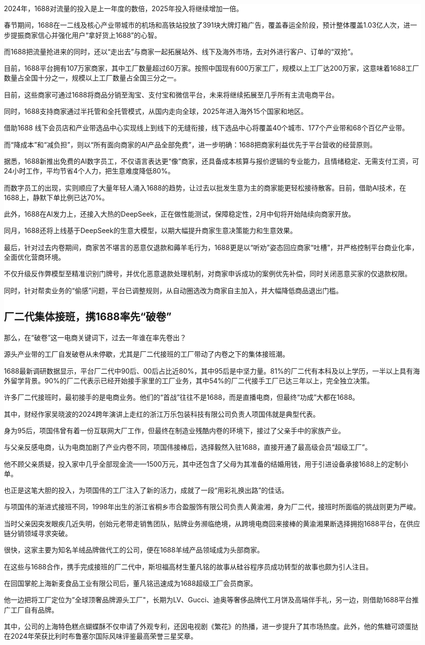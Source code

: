 2024年，1688对流量的投入是上一年度的数倍，2025年投入将继续增加一倍。

春节期间，1688在一二线及核心产业带城市的机场和高铁站投放了391块大牌灯箱广告，覆盖春运全阶段，预计整体覆盖1.03亿人次，进一步提振商家信心并强化用户“拿好货上1688”的心智。

而1688把流量抢进来的同时，还以“走出去”与商家一起拓展站外、线下及海外市场，去对外进行客户、订单的“双抢”。

目前，1688平台拥有107万家商家，其中工厂数量超过60万家。按照中国现有600万家工厂，规模以上工厂达200万家，这意味着1688工厂数量占全国十分之一，规模以上工厂数量占全国三分之一。

目前，这些商家可通过1688将商品分销至淘宝、支付宝和微信平台，未来将继续拓展至几乎所有主流电商平台。

同时，1688支持商家通过半托管和全托管模式，从国内走向全球，2025年进入海外15个国家和地区。

借助1688 线下会员店和产业带选品中心实现线上到线下的无缝衔接，线下选品中心将覆盖40个城市、177个产业带和68个百亿产业带。

而“降成本”和“减负担”，则以“所有面向商家的AI产品全部免费”，进一步明确：1688把商家利益优先于平台营收的经营原则。

据悉，1688新推出免费的AI数字员工，不仅语言表达更“像”商家，还具备成本核算与报价逻辑的专业能力，且情绪稳定、无需支付工资，可24小时工作，平均节省4个人力，把生意难度降低80%。

而数字员工的出现，实则顺应了大量年轻人涌入1688的趋势，让过去以批发生意为主的商家能更轻松接待散客。目前，借助AI技术，在1688上，静默下单比例已达70%。

此外，1688在AI发力上，还接入大热的DeepSeek，正在做性能测试，保障稳定性，2月中旬将开始陆续向商家开放。

同月，1688还将上线基于DeepSeek的生意大模型，以期大幅提升商家生意决策能力和生意效果。

最后，针对过去内卷期间，商家苦不堪言的恶意仅退款和薅羊毛行为，1688更是以“听劝”姿态回应商家“吐槽”，并严格控制平台商业化率，全面优化营商环境。

不仅升级反作弊模型至精准识别门牌号，并优化恶意退款处理机制，对商家申诉成功的案例优先补偿，同时关闭恶意买家的仅退款权限。

同时，针对帮卖业务的“偷感”问题，平台已调整规则，从自动圈选改为商家自主加入，并大幅降低商品退出门槛。

厂二代集体接班，携1688率先“破卷”
-------------------

那么，在“破卷”这一电商关键词下，过去一年谁在率先卷出？

源头产业带的工厂自发破卷从未停歇，尤其是厂二代接班的工厂带动了内卷之下的集体接班潮。

1688最新调研数据显示，平台厂二代中90后、00后占比近80%，其中95后是中坚力量。81%的厂二代有本科及以上学历，一半以上具有海外留学背景。90%的厂二代表示已经开始接手家里的工厂业务，其中54%的厂二代接手工厂已达三年以上，完全独立决策。

许多厂二代接班时，最初接手的是电商业务。他们的“首战”往往不是1688，而是直播电商，但最终“功成”大都在1688。

其中，财经作家吴晓波的2024跨年演讲上走红的浙江万乐包装科技有限公司负责人项国伟就是典型代表。

身为95后，项国伟曾有着一份互联网大厂工作，但最终在制造业残酷内卷的环境下，接过了父亲手中的家族产业。

与父亲反感电商，认为电商加剧了产业内卷不同，项国伟接棒后，选择毅然入驻1688，直接开通了最高级会员“超级工厂”。

他不顾父亲质疑，投入家中几乎全部现金流——1500万元，其中还包含了父母为其准备的结婚用钱，用于引进设备承接1688上的定制小单。

也正是这笔大胆的投入，为项国伟的工厂注入了新的活力，成就了一段“用彩礼换出路”的佳话。

与项国伟的渐进式接班不同，1998年出生的浙江省桐乡市合盈服饰有限公司负责人黄渝湘，身为厂二代，接班时所面临的挑战则更为严峻。

当时父亲因突发眼疾几近失明，创始元老带走销售团队，贴牌业务濒临绝境，从跨境电商回来接棒的黄渝湘果断选择拥抱1688平台，在供应链分销领域寻求突破。

很快，这家主要为知名羊绒品牌做代工的公司，便在1688羊绒产品领域成为头部商家。

在这些与1688合作，携手完成接班的厂二代中，斯坦福高材生董凡铭的故事从硅谷程序员成功转型的故事也颇为引人注目。

在回国掌舵上海新麦食品工业有限公司后，董凡铭迅速成为1688超级工厂会员商家。

他一边把将工厂定位为”全球顶奢品牌源头工厂"，长期为LV、Gucci、迪奥等奢侈品牌代工月饼及高端伴手礼，另一边，则借助1688平台推广工厂自有品牌。

其中，公司的上海特色糕点蝴蝶酥不仅申请了外观专利，还因电视剧《繁花》的热播，进一步提升了其市场热度。此外，他的焦糖可颂蛋挞在2024年荣获比利时布鲁塞尔国际风味评鉴最高荣誉三星奖章。
